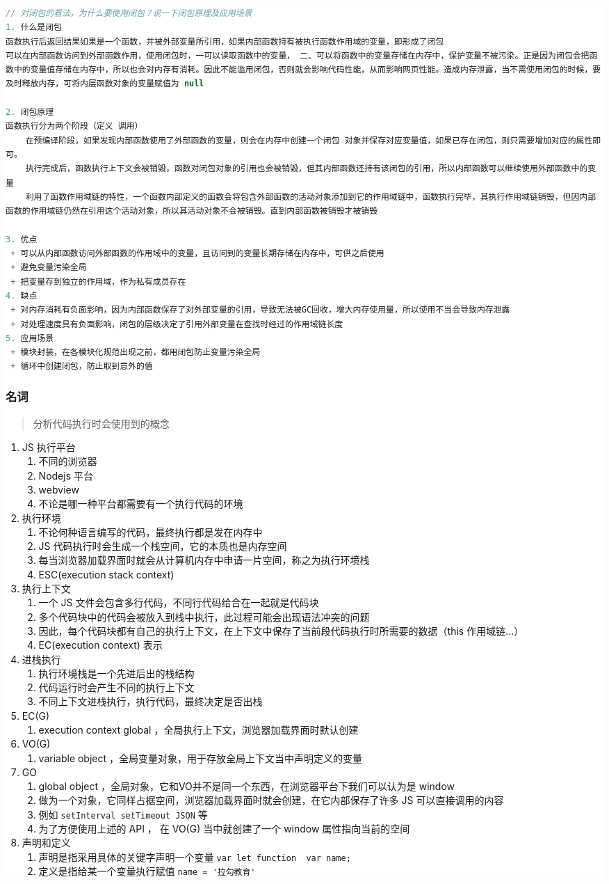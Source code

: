 ```js
// 对闭包的看法，为什么要使用闭包？说一下闭包原理及应用场景
1. 什么是闭包
函数执行后返回结果如果是一个函数，并被外部变量所引用，如果内部函数持有被执行函数作用域的变量，即形成了闭包
可以在内部函数访问到外部函数作用，使用闭包时，一可以读取函数中的变量， 二、可以将函数中的变量存储在内存中，保护变量不被污染。正是因为闭包会把函数中的变量值存储在内存中，所以也会对内存有消耗。因此不能滥用闭包，否则就会影响代码性能，从而影响网页性能。造成内存泄露，当不需使用闭包的时候，要及时释放内存，可将内层函数对象的变量赋值为 null 

2. 闭包原理
函数执行分为两个阶段（定义 调用）
	在预编译阶段，如果发现内部函数使用了外部函数的变量，则会在内存中创建一个闭包 对象并保存对应变量值，如果已存在闭包，则只需要增加对应的属性即可。
    执行完成后，函数执行上下文会被销毁，函数对闭包对象的引用也会被销毁，但其内部函数还持有该闭包的引用，所以内部函数可以继续使用外部函数中的变量
    利用了函数作用域链的特性，一个函数内部定义的函数会将包含外部函数的活动对象添加到它的作用域链中，函数执行完毕，其执行作用域链销毁，但因内部函数的作用域链仍然在引用这个活动对象，所以其活动对象不会被销毁。直到内部函数被销毁才被销毁
    
3. 优点
 + 可以从内部函数访问外部函数的作用域中的变量，且访问到的变量长期存储在内存中，可供之后使用 
 + 避免变量污染全局
 + 把变量存到独立的作用域，作为私有成员存在 
4. 缺点
 + 对内存消耗有负面影响，因为内部函数保存了对外部变量的引用，导致无法被GC回收，增大内存使用量，所以使用不当会导致内存泄露
 + 对处理速度具有负面影响，闭包的层级决定了引用外部变量在查找时经过的作用域链长度
5. 应用场景
 + 模块封装，在各模块化规范出现之前，都用闭包防止变量污染全局
 + 循环中创建闭包，防止取到意外的值 

```

### 名词

> 分析代码执行时会使用到的概念

1. JS 执行平台
   1. 不同的浏览器
   2. Nodejs 平台
   3. webview
   4. 不论是哪一种平台都需要有一个执行代码的环境
2. 执行环境
   1. 不论何种语言编写的代码，最终执行都是发在内存中
   2. JS 代码执行时会生成一个栈空间，它的本质也是内存空间
   3. 每当浏览器加载界面时就会从计算机内存中申请一片空间，称之为执行环境栈
   4. ESC(execution stack context)
3. 执行上下文
   1. 一个 JS 文件会包含多行代码，不同行代码给合在一起就是代码块
   2. 多个代码块中的代码会被放入到栈中执行，此过程可能会出现语法冲突的问题
   3. 因此，每个代码块都有自己的执行上下文，在上下文中保存了当前段代码执行时所需要的数据（this 作用域链...）
   4. EC(execution context) 表示
4. 进栈执行
   1. 执行环境栈是一个先进后出的栈结构
   2. 代码运行时会产生不同的执行上下文
   3. 不同上下文进栈执行，执行代码，最终决定是否出栈
5. EC(G)
   1. execution context global ，全局执行上下文，浏览器加载界面时默认创建 
6. VO(G)
   1. variable object ，全局变量对象，用于存放全局上下文当中声明定义的变量
7. GO
   1. global object ，全局对象，它和VO并不是同一个东西，在浏览器平台下我们可以认为是 window 
   2. 做为一个对象，它同样占据空间，浏览器加载界面时就会创建，在它内部保存了许多 JS 可以直接调用的内容
   3. 例如 `setInterval setTimeout JSON` 等
   4. 为了方便使用上述的 API ， 在 VO(G) 当中就创建了一个 window 属性指向当前的空间
8. 声明和定义
   1. 声明是指采用具体的关键字声明一个变量 `var let function  var name;` 
   2. 定义是指给某一个变量执行赋值 `name = '拉勾教育'`

